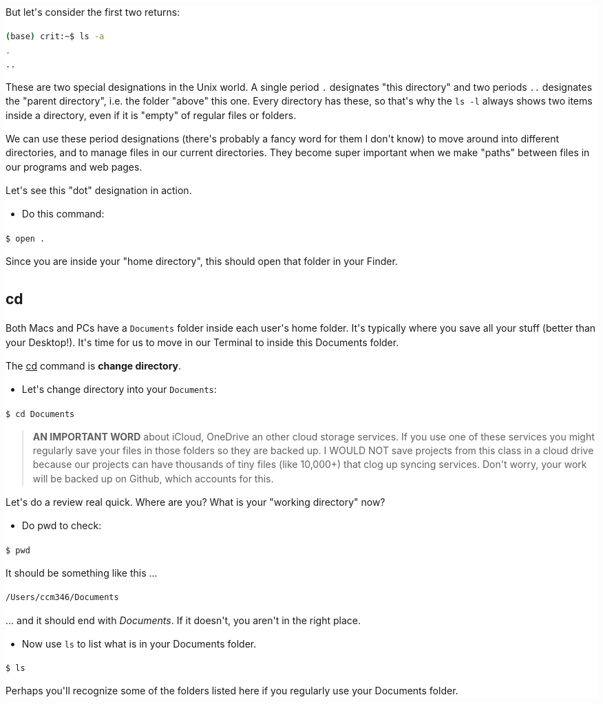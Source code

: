 But let's consider the first two returns:

``` bash
(base) crit:~$ ls -a
.
..
```

These are two special designations in the Unix world. A single period `.` designates "this directory" and two periods `..` designates the "parent directory", i.e. the folder "above" this one. Every directory has these, so that's why the `ls -l` always shows two items inside a directory, even if it is "empty" of regular files or folders.

We can use these period designations (there's probably a fancy word for them I don't know) to move around into different directories, and to manage files in our current directories. They become super important when we make "paths" between files in our programs and web pages.

Let's see this "dot" designation in action.

- Do this command:

`$ open .`

Since you are inside your "home directory", this should open that folder in your Finder.

## cd

Both Macs and PCs have a `Documents` folder inside each user's home folder. It's typically where you save all your stuff (better than your Desktop!). It's time for us to move in our Terminal to inside this Documents folder.

The [cd](https://man.cx/cd) command is **change directory**.

- Let's change directory into your `Documents`:

`$ cd Documents`

> **AN IMPORTANT WORD** about iCloud, OneDrive an other cloud storage services. If you use one of these services you might regularly save your files in those folders so they are backed up. I WOULD NOT save projects from this class in a cloud drive because our projects can have thousands of tiny files (like 10,000+) that clog up syncing services. Don't worry, your work will be backed up on Github, which accounts for this.

Let's do a review real quick. Where are you? What is your "working directory" now?

- Do pwd to check:

`$ pwd`

It should be something like this ...

`/Users/ccm346/Documents`

... and it should end with _Documents_. If it doesn't, you aren't in the right place.

- Now use `ls` to list what is in your Documents folder.

`$ ls`

Perhaps you'll recognize some of the folders listed here if you regularly use your Documents folder.
